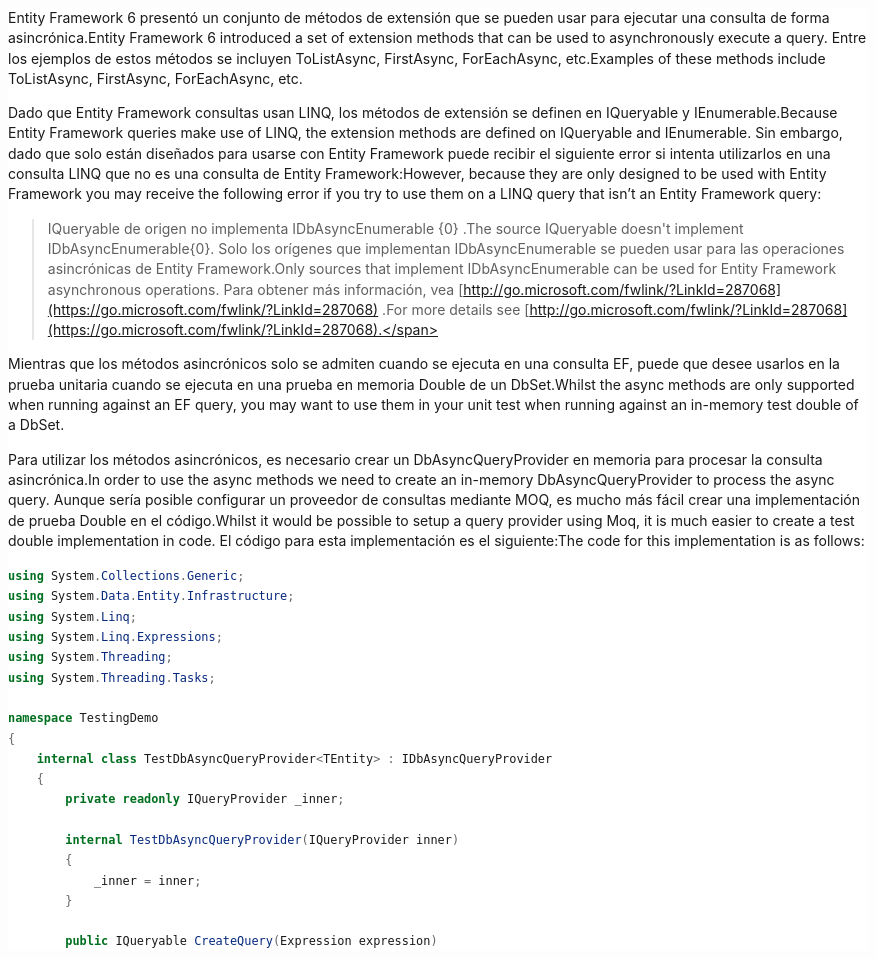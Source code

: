 <span data-ttu-id="0a3a8-156">Entity Framework 6 presentó un conjunto de métodos de extensión que se pueden usar para ejecutar una consulta de forma asincrónica.</span><span class="sxs-lookup"><span data-stu-id="0a3a8-156">Entity Framework 6 introduced a set of extension methods that can be used to asynchronously execute a query.</span></span> <span data-ttu-id="0a3a8-157">Entre los ejemplos de estos métodos se incluyen ToListAsync, FirstAsync, ForEachAsync, etc.</span><span class="sxs-lookup"><span data-stu-id="0a3a8-157">Examples of these methods include ToListAsync, FirstAsync, ForEachAsync, etc.</span></span>  

<span data-ttu-id="0a3a8-158">Dado que Entity Framework consultas usan LINQ, los métodos de extensión se definen en IQueryable y IEnumerable.</span><span class="sxs-lookup"><span data-stu-id="0a3a8-158">Because Entity Framework queries make use of LINQ, the extension methods are defined on IQueryable and IEnumerable.</span></span> <span data-ttu-id="0a3a8-159">Sin embargo, dado que solo están diseñados para usarse con Entity Framework puede recibir el siguiente error si intenta utilizarlos en una consulta LINQ que no es una consulta de Entity Framework:</span><span class="sxs-lookup"><span data-stu-id="0a3a8-159">However, because they are only designed to be used with Entity Framework you may receive the following error if you try to use them on a LINQ query that isn’t an Entity Framework query:</span></span>

> <span data-ttu-id="0a3a8-160">IQueryable de origen no implementa IDbAsyncEnumerable {0} .</span><span class="sxs-lookup"><span data-stu-id="0a3a8-160">The source IQueryable doesn't implement IDbAsyncEnumerable{0}.</span></span> <span data-ttu-id="0a3a8-161">Solo los orígenes que implementan IDbAsyncEnumerable se pueden usar para las operaciones asincrónicas de Entity Framework.</span><span class="sxs-lookup"><span data-stu-id="0a3a8-161">Only sources that implement IDbAsyncEnumerable can be used for Entity Framework asynchronous operations.</span></span> <span data-ttu-id="0a3a8-162">Para obtener más información, vea [http://go.microsoft.com/fwlink/?LinkId=287068](https://go.microsoft.com/fwlink/?LinkId=287068) .</span><span class="sxs-lookup"><span data-stu-id="0a3a8-162">For more details see [http://go.microsoft.com/fwlink/?LinkId=287068](https://go.microsoft.com/fwlink/?LinkId=287068).</span></span>  

<span data-ttu-id="0a3a8-163">Mientras que los métodos asincrónicos solo se admiten cuando se ejecuta en una consulta EF, puede que desee usarlos en la prueba unitaria cuando se ejecuta en una prueba en memoria Double de un DbSet.</span><span class="sxs-lookup"><span data-stu-id="0a3a8-163">Whilst the async methods are only supported when running against an EF query, you may want to use them in your unit test when running against an in-memory test double of a DbSet.</span></span>  

<span data-ttu-id="0a3a8-164">Para utilizar los métodos asincrónicos, es necesario crear un DbAsyncQueryProvider en memoria para procesar la consulta asincrónica.</span><span class="sxs-lookup"><span data-stu-id="0a3a8-164">In order to use the async methods we need to create an in-memory DbAsyncQueryProvider to process the async query.</span></span> <span data-ttu-id="0a3a8-165">Aunque sería posible configurar un proveedor de consultas mediante MOQ, es mucho más fácil crear una implementación de prueba Double en el código.</span><span class="sxs-lookup"><span data-stu-id="0a3a8-165">Whilst it would be possible to setup a query provider using Moq, it is much easier to create a test double implementation in code.</span></span> <span data-ttu-id="0a3a8-166">El código para esta implementación es el siguiente:</span><span class="sxs-lookup"><span data-stu-id="0a3a8-166">The code for this implementation is as follows:</span></span>  

``` csharp
using System.Collections.Generic;
using System.Data.Entity.Infrastructure;
using System.Linq;
using System.Linq.Expressions;
using System.Threading;
using System.Threading.Tasks;

namespace TestingDemo
{
    internal class TestDbAsyncQueryProvider<TEntity> : IDbAsyncQueryProvider
    {
        private readonly IQueryProvider _inner;

        internal TestDbAsyncQueryProvider(IQueryProvider inner)
        {
            _inner = inner;
        }

        public IQueryable CreateQuery(Expression expression)
```